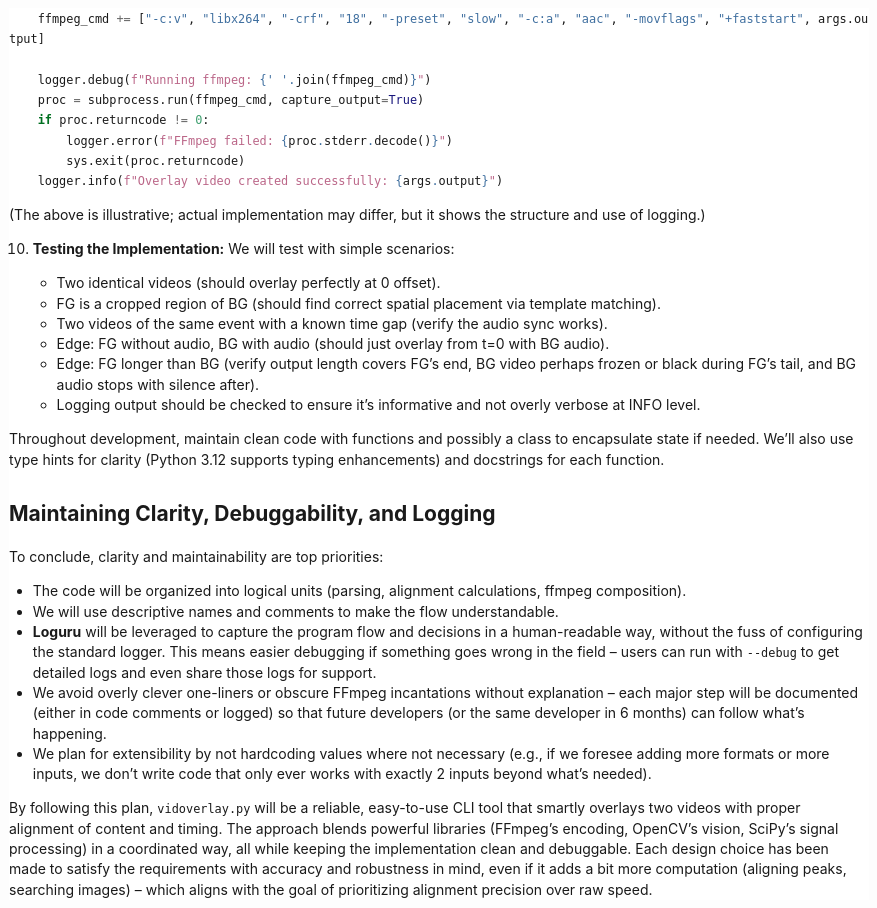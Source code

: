 ```python
    ffmpeg_cmd += ["-c:v", "libx264", "-crf", "18", "-preset", "slow", "-c:a", "aac", "-movflags", "+faststart", args.output]

    logger.debug(f"Running ffmpeg: {' '.join(ffmpeg_cmd)}")
    proc = subprocess.run(ffmpeg_cmd, capture_output=True)
    if proc.returncode != 0:
        logger.error(f"FFmpeg failed: {proc.stderr.decode()}")
        sys.exit(proc.returncode)
    logger.info(f"Overlay video created successfully: {args.output}")
```

(The above is illustrative; actual implementation may differ, but it shows the structure and use of logging.)

10. **Testing the Implementation:** We will test with simple scenarios:

    * Two identical videos (should overlay perfectly at 0 offset).
    * FG is a cropped region of BG (should find correct spatial placement via template matching).
    * Two videos of the same event with a known time gap (verify the audio sync works).
    * Edge: FG without audio, BG with audio (should just overlay from t=0 with BG audio).
    * Edge: FG longer than BG (verify output length covers FG’s end, BG video perhaps frozen or black during FG’s tail, and BG audio stops with silence after).
    * Logging output should be checked to ensure it’s informative and not overly verbose at INFO level.

Throughout development, maintain clean code with functions and possibly a class to encapsulate state if needed. We’ll also use type hints for clarity (Python 3.12 supports typing enhancements) and docstrings for each function.

## Maintaining Clarity, Debuggability, and Logging

To conclude, clarity and maintainability are top priorities:

* The code will be organized into logical units (parsing, alignment calculations, ffmpeg composition).
* We will use descriptive names and comments to make the flow understandable.
* **Loguru** will be leveraged to capture the program flow and decisions in a human-readable way, without the fuss of configuring the standard logger. This means easier debugging if something goes wrong in the field – users can run with `--debug` to get detailed logs and even share those logs for support.
* We avoid overly clever one-liners or obscure FFmpeg incantations without explanation – each major step will be documented (either in code comments or logged) so that future developers (or the same developer in 6 months) can follow what’s happening.
* We plan for extensibility by not hardcoding values where not necessary (e.g., if we foresee adding more formats or more inputs, we don’t write code that only ever works with exactly 2 inputs beyond what’s needed).

By following this plan, `vidoverlay.py` will be a reliable, easy-to-use CLI tool that smartly overlays two videos with proper alignment of content and timing. The approach blends powerful libraries (FFmpeg’s encoding, OpenCV’s vision, SciPy’s signal processing) in a coordinated way, all while keeping the implementation clean and debuggable. Each design choice has been made to satisfy the requirements with accuracy and robustness in mind, even if it adds a bit more computation (aligning peaks, searching images) – which aligns with the goal of prioritizing alignment precision over raw speed.
